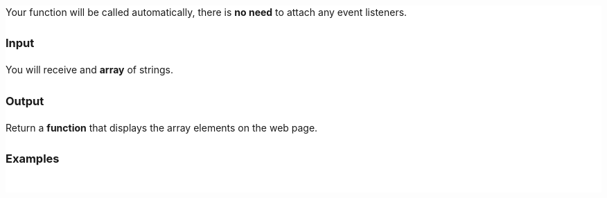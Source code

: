 </table>
<p>Your function will be called automatically, there is <strong>no need</strong> to attach any event listeners.</p>
<h3>Input</h3>
<p>You will receive and <strong>array</strong> of strings.</p>
<h3>Output</h3>
<p>Return a <strong>function</strong> that displays the array elements on the web page.</p>
<h3>Examples</h3>
<p>&nbsp; &nbsp;</p>